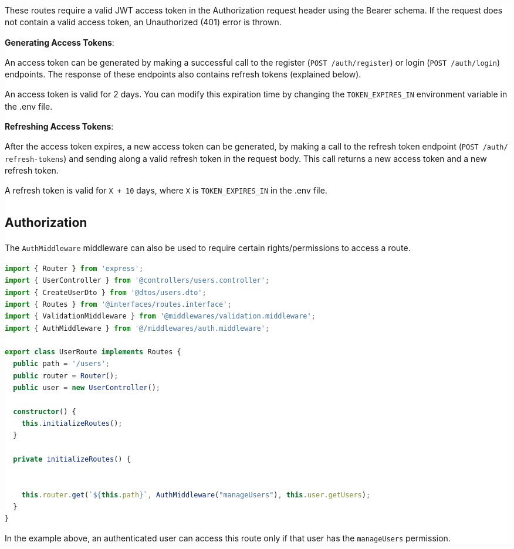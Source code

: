 These routes require a valid JWT access token in the Authorization request header using the Bearer schema. If the request does not contain a valid access token, an Unauthorized (401) error is thrown.

**Generating Access Tokens**:

An access token can be generated by making a successful call to the register (`POST /auth/register`) or login (`POST /auth/login`) endpoints. The response of these endpoints also contains refresh tokens (explained below).

An access token is valid for 2 days. You can modify this expiration time by changing the `TOKEN_EXPIRES_IN` environment variable in the .env file.

**Refreshing Access Tokens**:

After the access token expires, a new access token can be generated, by making a call to the refresh token endpoint (`POST /auth/refresh-tokens`) and sending along a valid refresh token in the request body. This call returns a new access token and a new refresh token.

A refresh token is valid for `X + 10` days, where `X` is `TOKEN_EXPIRES_IN` in the .env file.

## Authorization

The `AuthMiddleware` middleware can also be used to require certain rights/permissions to access a route.

```typescript
import { Router } from 'express';
import { UserController } from '@controllers/users.controller';
import { CreateUserDto } from '@dtos/users.dto';
import { Routes } from '@interfaces/routes.interface';
import { ValidationMiddleware } from '@middlewares/validation.middleware';
import { AuthMiddleware } from '@/middlewares/auth.middleware';

export class UserRoute implements Routes {
  public path = '/users';
  public router = Router();
  public user = new UserController();

  constructor() {
    this.initializeRoutes();
  }

  private initializeRoutes() {


    this.router.get(`${this.path}`, AuthMiddleware("manageUsers"), this.user.getUsers);
  }
}


```

In the example above, an authenticated user can access this route only if that user has the `manageUsers` permission.
